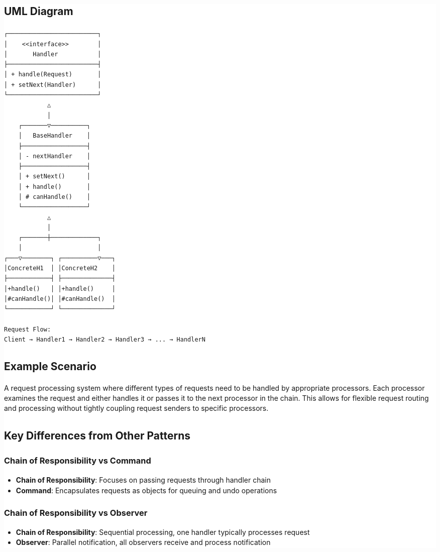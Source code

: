 ## UML Diagram

```
┌─────────────────────────┐
│    <<interface>>        │
│       Handler           │
├─────────────────────────┤
│ + handle(Request)       │
│ + setNext(Handler)      │
└─────────────────────────┘
            △
            │
    ┌───────▽──────────┐
    │   BaseHandler    │
    ├──────────────────┤
    │ - nextHandler    │
    ├──────────────────┤
    │ + setNext()      │
    │ + handle()       │
    │ # canHandle()    │
    └──────────────────┘
            △
            │
    ┌───────┼─────────────┐
    │                     │
┌───▽────────┐ ┌──────────▽───┐
│ConcreteH1  │ │ConcreteH2    │
├────────────┤ ├──────────────┤
│+handle()   │ │+handle()     │
│#canHandle()│ │#canHandle()  │
└────────────┘ └──────────────┘

Request Flow:
Client → Handler1 → Handler2 → Handler3 → ... → HandlerN
```

## Example Scenario

A request processing system where different types of requests need to be handled by appropriate processors. Each processor examines the request and either handles it or passes it to the next processor in the chain. This allows for flexible request routing and processing without tightly coupling request senders to specific processors.

## Key Differences from Other Patterns

### Chain of Responsibility vs Command
- **Chain of Responsibility**: Focuses on passing requests through handler chain
- **Command**: Encapsulates requests as objects for queuing and undo operations

### Chain of Responsibility vs Observer
- **Chain of Responsibility**: Sequential processing, one handler typically processes request
- **Observer**: Parallel notification, all observers receive and process notification
